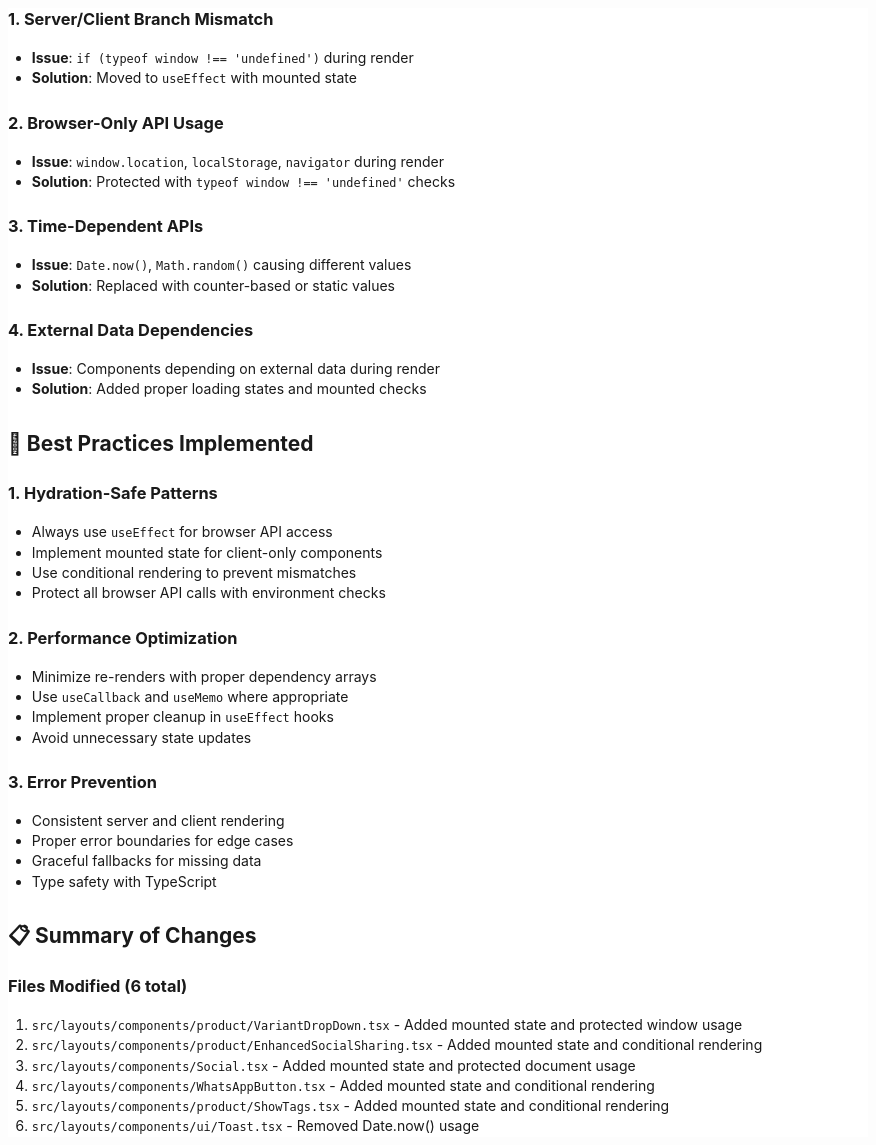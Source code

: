 ### **1. Server/Client Branch Mismatch**
- **Issue**: `if (typeof window !== 'undefined')` during render
- **Solution**: Moved to `useEffect` with mounted state

### **2. Browser-Only API Usage**
- **Issue**: `window.location`, `localStorage`, `navigator` during render
- **Solution**: Protected with `typeof window !== 'undefined'` checks

### **3. Time-Dependent APIs**
- **Issue**: `Date.now()`, `Math.random()` causing different values
- **Solution**: Replaced with counter-based or static values

### **4. External Data Dependencies**
- **Issue**: Components depending on external data during render
- **Solution**: Added proper loading states and mounted checks

## 🎯 Best Practices Implemented

### **1. Hydration-Safe Patterns**
- Always use `useEffect` for browser API access
- Implement mounted state for client-only components
- Use conditional rendering to prevent mismatches
- Protect all browser API calls with environment checks

### **2. Performance Optimization**
- Minimize re-renders with proper dependency arrays
- Use `useCallback` and `useMemo` where appropriate
- Implement proper cleanup in `useEffect` hooks
- Avoid unnecessary state updates

### **3. Error Prevention**
- Consistent server and client rendering
- Proper error boundaries for edge cases
- Graceful fallbacks for missing data
- Type safety with TypeScript

## 📋 Summary of Changes

### **Files Modified (6 total)**
1. `src/layouts/components/product/VariantDropDown.tsx` - Added mounted state and protected window usage
2. `src/layouts/components/product/EnhancedSocialSharing.tsx` - Added mounted state and conditional rendering
3. `src/layouts/components/Social.tsx` - Added mounted state and protected document usage
4. `src/layouts/components/WhatsAppButton.tsx` - Added mounted state and conditional rendering
5. `src/layouts/components/product/ShowTags.tsx` - Added mounted state and conditional rendering
6. `src/layouts/components/ui/Toast.tsx` - Removed Date.now() usage
